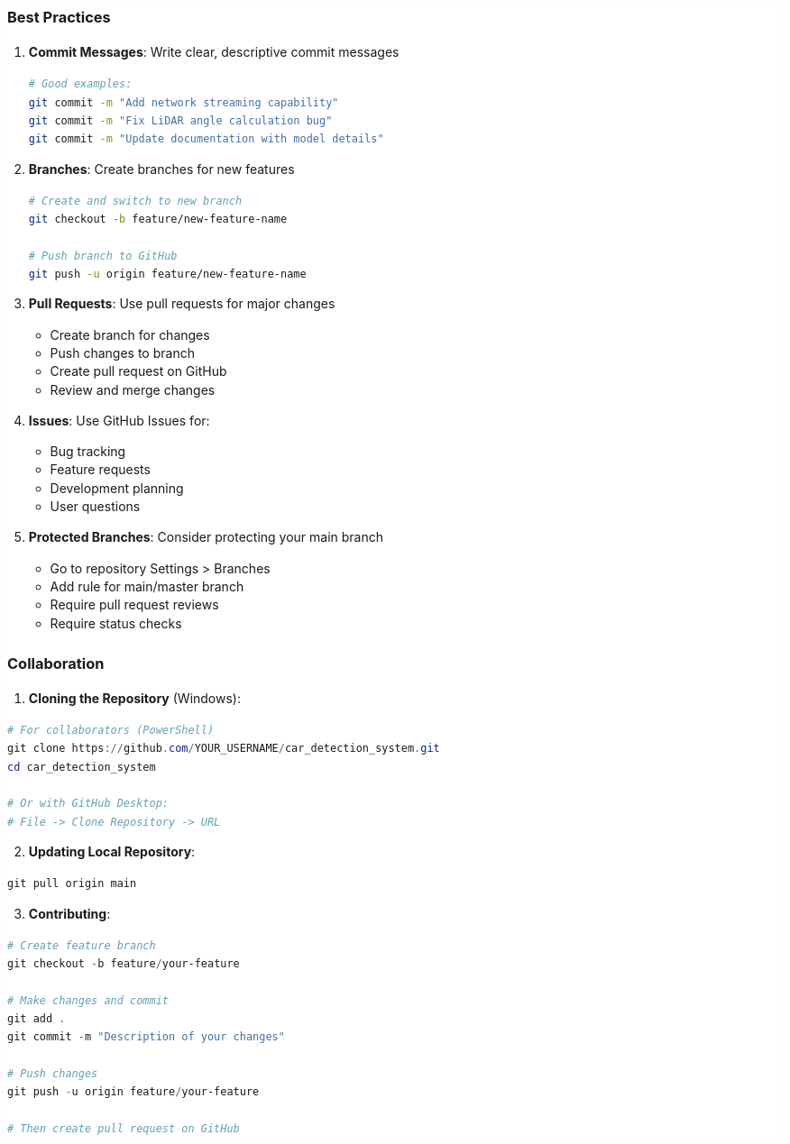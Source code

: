 ### Best Practices

1. **Commit Messages**: Write clear, descriptive commit messages
   ```bash
   # Good examples:
   git commit -m "Add network streaming capability"
   git commit -m "Fix LiDAR angle calculation bug"
   git commit -m "Update documentation with model details"
   ```

2. **Branches**: Create branches for new features
   ```bash
   # Create and switch to new branch
   git checkout -b feature/new-feature-name

   # Push branch to GitHub
   git push -u origin feature/new-feature-name
   ```

3. **Pull Requests**: Use pull requests for major changes
   - Create branch for changes
   - Push changes to branch
   - Create pull request on GitHub
   - Review and merge changes

4. **Issues**: Use GitHub Issues for:
   - Bug tracking
   - Feature requests
   - Development planning
   - User questions

5. **Protected Branches**: Consider protecting your main branch
   - Go to repository Settings > Branches
   - Add rule for main/master branch
   - Require pull request reviews
   - Require status checks

### Collaboration

1. **Cloning the Repository** (Windows):
```powershell
# For collaborators (PowerShell)
git clone https://github.com/YOUR_USERNAME/car_detection_system.git
cd car_detection_system

# Or with GitHub Desktop:
# File -> Clone Repository -> URL
```

2. **Updating Local Repository**:
```powershell
git pull origin main
```

3. **Contributing**:
```powershell
# Create feature branch
git checkout -b feature/your-feature

# Make changes and commit
git add .
git commit -m "Description of your changes"

# Push changes
git push -u origin feature/your-feature

# Then create pull request on GitHub
```

